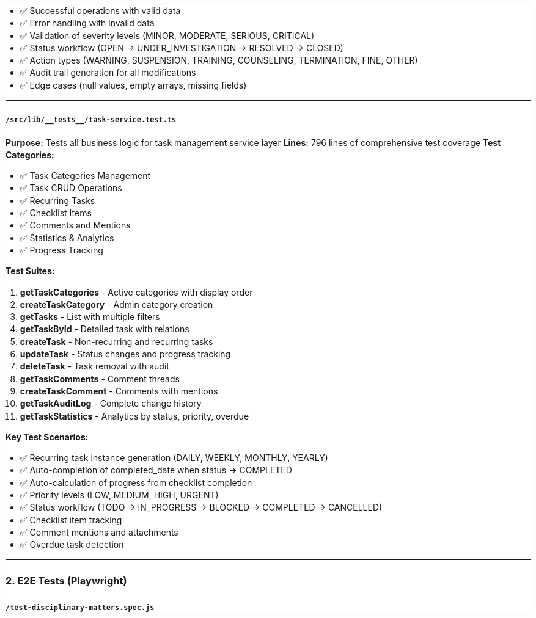 - ✅ Successful operations with valid data
- ✅ Error handling with invalid data
- ✅ Validation of severity levels (MINOR, MODERATE, SERIOUS, CRITICAL)
- ✅ Status workflow (OPEN → UNDER_INVESTIGATION → RESOLVED → CLOSED)
- ✅ Action types (WARNING, SUSPENSION, TRAINING, COUNSELING, TERMINATION, FINE, OTHER)
- ✅ Audit trail generation for all modifications
- ✅ Edge cases (null values, empty arrays, missing fields)

---

#### `/src/lib/__tests__/task-service.test.ts`

**Purpose:** Tests all business logic for task management service layer
**Lines:** 796 lines of comprehensive test coverage
**Test Categories:**

- ✅ Task Categories Management
- ✅ Task CRUD Operations
- ✅ Recurring Tasks
- ✅ Checklist Items
- ✅ Comments and Mentions
- ✅ Statistics & Analytics
- ✅ Progress Tracking

**Test Suites:**

1. **getTaskCategories** - Active categories with display order
2. **createTaskCategory** - Admin category creation
3. **getTasks** - List with multiple filters
4. **getTaskById** - Detailed task with relations
5. **createTask** - Non-recurring and recurring tasks
6. **updateTask** - Status changes and progress tracking
7. **deleteTask** - Task removal with audit
8. **getTaskComments** - Comment threads
9. **createTaskComment** - Comments with mentions
10. **getTaskAuditLog** - Complete change history
11. **getTaskStatistics** - Analytics by status, priority, overdue

**Key Test Scenarios:**

- ✅ Recurring task instance generation (DAILY, WEEKLY, MONTHLY, YEARLY)
- ✅ Auto-completion of completed_date when status → COMPLETED
- ✅ Auto-calculation of progress from checklist completion
- ✅ Priority levels (LOW, MEDIUM, HIGH, URGENT)
- ✅ Status workflow (TODO → IN_PROGRESS → BLOCKED → COMPLETED → CANCELLED)
- ✅ Checklist item tracking
- ✅ Comment mentions and attachments
- ✅ Overdue task detection

---

### 2. E2E Tests (Playwright)

#### `/test-disciplinary-matters.spec.js`
